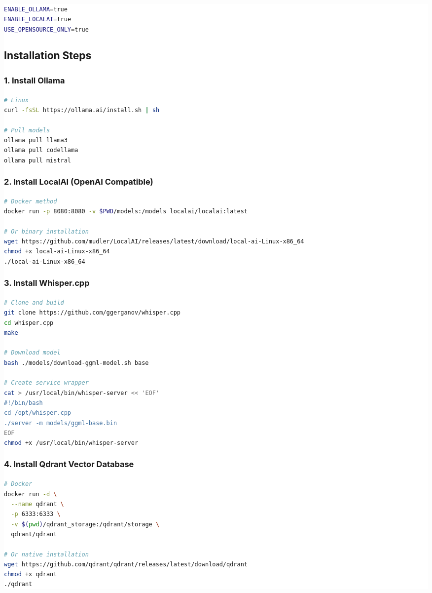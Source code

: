 ```bash
ENABLE_OLLAMA=true
ENABLE_LOCALAI=true
USE_OPENSOURCE_ONLY=true
```

## Installation Steps

### 1. Install Ollama
```bash
# Linux
curl -fsSL https://ollama.ai/install.sh | sh

# Pull models
ollama pull llama3
ollama pull codellama
ollama pull mistral
```

### 2. Install LocalAI (OpenAI Compatible)
```bash
# Docker method
docker run -p 8080:8080 -v $PWD/models:/models localai/localai:latest

# Or binary installation
wget https://github.com/mudler/LocalAI/releases/latest/download/local-ai-Linux-x86_64
chmod +x local-ai-Linux-x86_64
./local-ai-Linux-x86_64
```

### 3. Install Whisper.cpp
```bash
# Clone and build
git clone https://github.com/ggerganov/whisper.cpp
cd whisper.cpp
make

# Download model
bash ./models/download-ggml-model.sh base

# Create service wrapper
cat > /usr/local/bin/whisper-server << 'EOF'
#!/bin/bash
cd /opt/whisper.cpp
./server -m models/ggml-base.bin
EOF
chmod +x /usr/local/bin/whisper-server
```

### 4. Install Qdrant Vector Database
```bash
# Docker
docker run -d \
  --name qdrant \
  -p 6333:6333 \
  -v $(pwd)/qdrant_storage:/qdrant/storage \
  qdrant/qdrant

# Or native installation
wget https://github.com/qdrant/qdrant/releases/latest/download/qdrant
chmod +x qdrant
./qdrant
```
